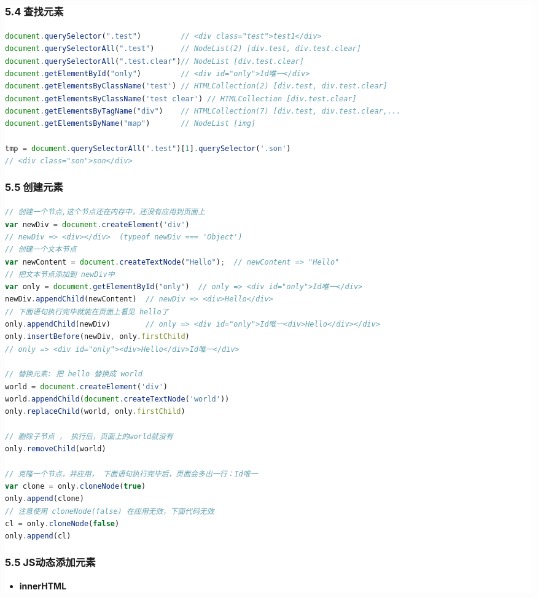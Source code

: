 

### 5.4 查找元素

```javascript
document.querySelector(".test")			// <div class="test">test1</div>
document.querySelectorAll(".test")		// NodeList(2) [div.test, div.test.clear]
document.querySelectorAll(".test.clear")// NodeList [div.test.clear]
document.getElementById("only")			// <div id="only">Id唯一</div>
document.getElementsByClassName('test') // HTMLCollection(2) [div.test, div.test.clear]
document.getElementsByClassName('test clear') // HTMLCollection [div.test.clear]
document.getElementsByTagName("div")	// HTMLCollection(7) [div.test, div.test.clear,...
document.getElementsByName("map")		// NodeList [img]

tmp = document.querySelectorAll(".test")[1].querySelector('.son')
// <div class="son">son</div>
```

### 5.5 创建元素

```javascript
// 创建一个节点,这个节点还在内存中，还没有应用到页面上
var newDiv = document.createElement('div')	
// newDiv => <div></div>  (typeof newDiv === 'Object')
// 创建一个文本节点
var newContent = document.createTextNode("Hello");	// newContent => "Hello"
// 把文本节点添加到 newDiv中
var only = document.getElementById("only")	// only => <div id="only">Id唯一</div>
newDiv.appendChild(newContent)	// newDiv => <div>Hello</div>
// 下面语句执行完毕就能在页面上看见 hello了
only.appendChild(newDiv)		// only => <div id="only">Id唯一<div>Hello</div></div>
only.insertBefore(newDiv, only.firstChild)	
// only => <div id="only"><div>Hello</div>Id唯一</div>

// 替换元素: 把 hello 替换成 world
world = document.createElement('div')
world.appendChild(document.createTextNode('world'))
only.replaceChild(world, only.firstChild)

// 删除子节点 ， 执行后，页面上的world就没有
only.removeChild(world)	

// 克隆一个节点，并应用， 下面语句执行完毕后，页面会多出一行：Id唯一
var clone = only.cloneNode(true)
only.append(clone)
// 注意使用 cloneNode(false) 在应用无效，下面代码无效
cl = only.cloneNode(false)
only.append(cl)
```

### 5.5 JS动态添加元素

- **innerHTML**

